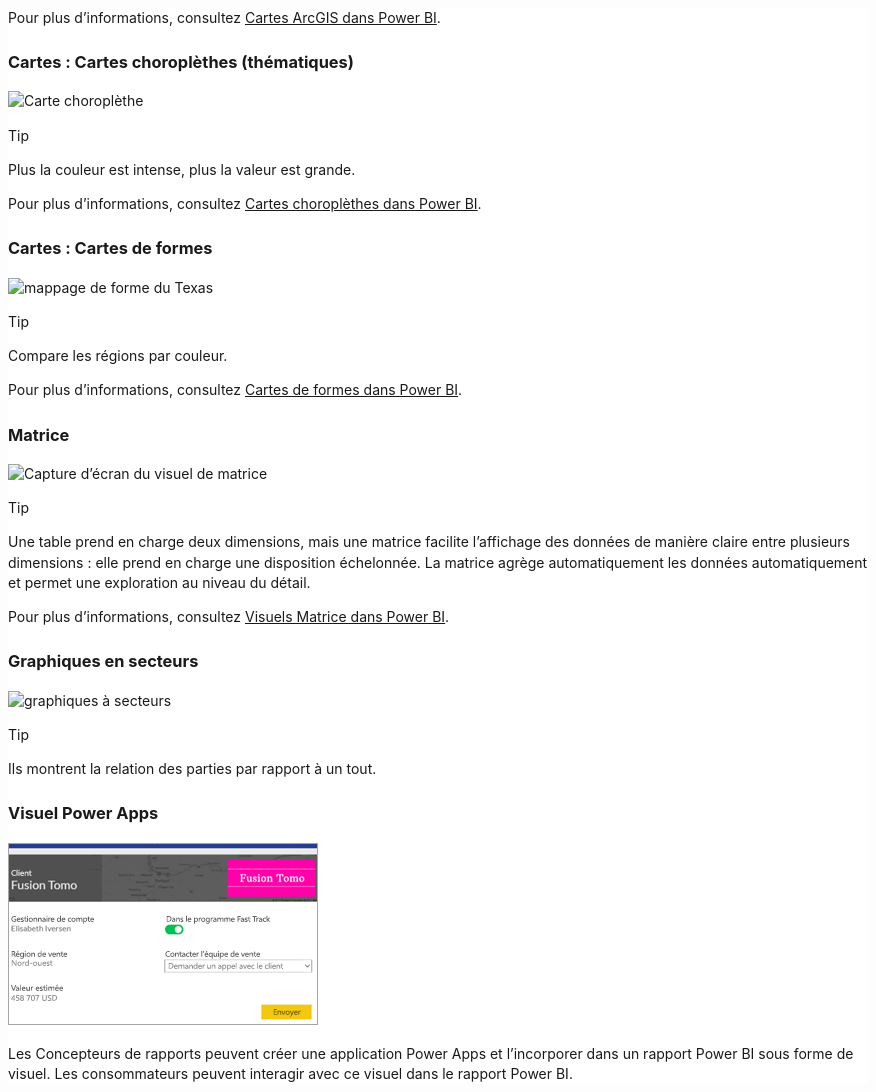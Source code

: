 Pour plus d’informations, consultez [Cartes ArcGIS dans Power BI](power-bi-visualizations-arcgis.md).

### <a name="maps-filled-maps-choropleth"></a>Cartes : Cartes choroplèthes (thématiques)
![Carte choroplèthe](media/power-bi-visualization-types-for-reports-and-q-and-a/pbi_nancy_viz_filledmap.png)

>[!TIP]
>Plus la couleur est intense, plus la valeur est grande.

Pour plus d’informations, consultez [Cartes choroplèthes dans Power BI](power-bi-visualization-filled-maps-choropleths.md).

### <a name="maps-shape-maps"></a>Cartes : Cartes de formes
![mappage de forme du Texas](media/power-bi-visualization-types-for-reports-and-q-and-a/power-bi-shape-map2.png)

>[!TIP]
>Compare les régions par couleur.

Pour plus d’informations, consultez [Cartes de formes dans Power BI](desktop-shape-map.md).


### <a name="matrix"></a>Matrice
![Capture d’écran du visuel de matrice](media/power-bi-visualization-types-for-reports-and-q-and-a/matrix.png)

>[!TIP]
>Une table prend en charge deux dimensions, mais une matrice facilite l’affichage des données de manière claire entre plusieurs dimensions : elle prend en charge une disposition échelonnée. La matrice agrège automatiquement les données automatiquement et permet une exploration au niveau du détail. 

Pour plus d’informations, consultez [Visuels Matrice dans Power BI](desktop-matrix-visual.md).

### <a name="pie-charts"></a>Graphiques en secteurs
![graphiques à secteurs](media/power-bi-visualization-types-for-reports-and-q-and-a/pbi_nancy_viz_pie.png)

>[!TIP]
>Ils montrent la relation des parties par rapport à un tout. 

### <a name="power-apps-visual"></a>Visuel Power Apps
![Visuel Power Apps](media/power-bi-visualization-types-for-reports-and-q-and-a/power-bi-powerapps-visual.png)

Les Concepteurs de rapports peuvent créer une application Power Apps et l’incorporer dans un rapport Power BI sous forme de visuel. Les consommateurs peuvent interagir avec ce visuel dans le rapport Power BI. 
